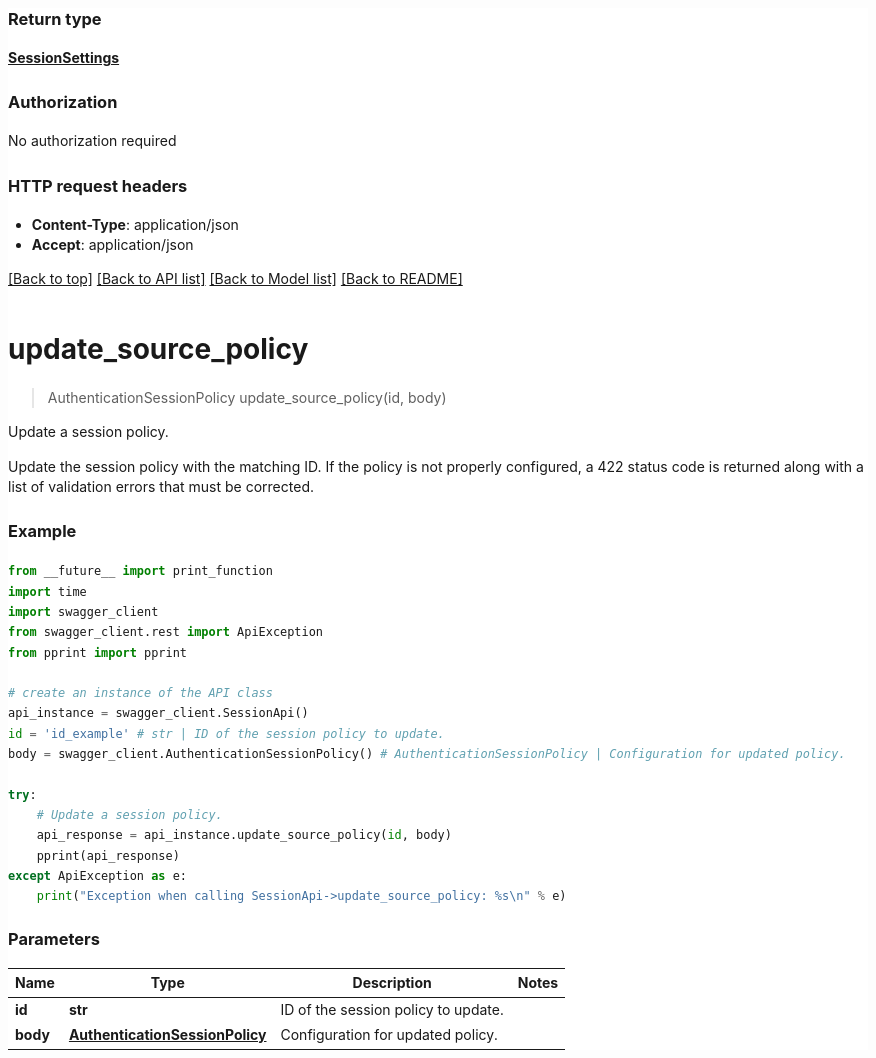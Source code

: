 ### Return type

[**SessionSettings**](SessionSettings.md)

### Authorization

No authorization required

### HTTP request headers

 - **Content-Type**: application/json
 - **Accept**: application/json

[[Back to top]](#) [[Back to API list]](../README.md#documentation-for-api-endpoints) [[Back to Model list]](../README.md#documentation-for-models) [[Back to README]](../README.md)

# **update_source_policy**
> AuthenticationSessionPolicy update_source_policy(id, body)

Update a session policy.

Update the session policy with the matching ID. If the policy is not properly configured, a 422 status code is returned along with a list of validation errors that must be corrected.

### Example
```python
from __future__ import print_function
import time
import swagger_client
from swagger_client.rest import ApiException
from pprint import pprint

# create an instance of the API class
api_instance = swagger_client.SessionApi()
id = 'id_example' # str | ID of the session policy to update.
body = swagger_client.AuthenticationSessionPolicy() # AuthenticationSessionPolicy | Configuration for updated policy.

try:
    # Update a session policy.
    api_response = api_instance.update_source_policy(id, body)
    pprint(api_response)
except ApiException as e:
    print("Exception when calling SessionApi->update_source_policy: %s\n" % e)
```

### Parameters

Name | Type | Description  | Notes
------------- | ------------- | ------------- | -------------
 **id** | **str**| ID of the session policy to update. | 
 **body** | [**AuthenticationSessionPolicy**](AuthenticationSessionPolicy.md)| Configuration for updated policy. | 
